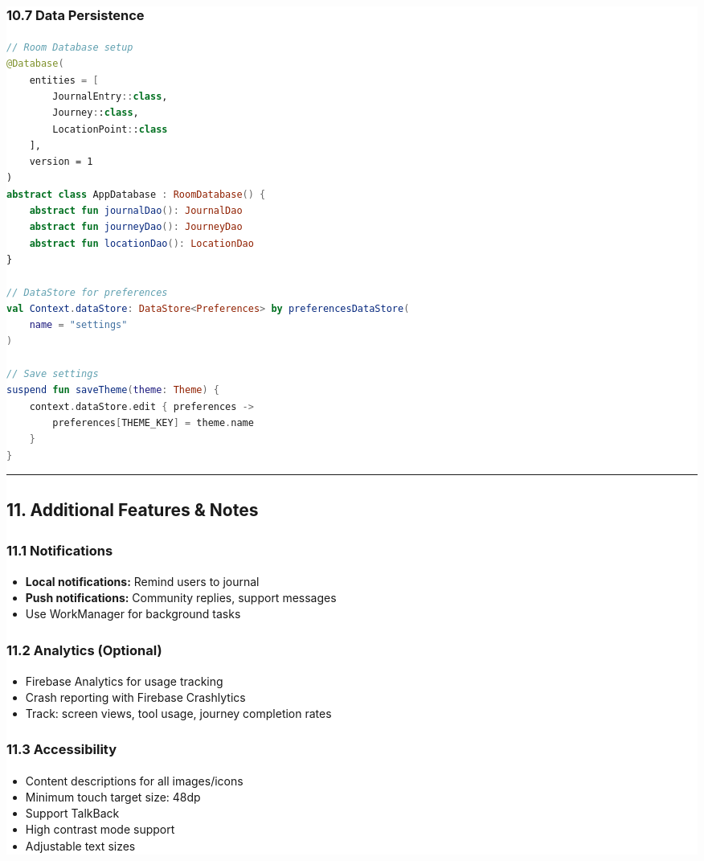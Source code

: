 ### 10.7 Data Persistence

```kotlin
// Room Database setup
@Database(
    entities = [
        JournalEntry::class,
        Journey::class,
        LocationPoint::class
    ],
    version = 1
)
abstract class AppDatabase : RoomDatabase() {
    abstract fun journalDao(): JournalDao
    abstract fun journeyDao(): JourneyDao
    abstract fun locationDao(): LocationDao
}

// DataStore for preferences
val Context.dataStore: DataStore<Preferences> by preferencesDataStore(
    name = "settings"
)

// Save settings
suspend fun saveTheme(theme: Theme) {
    context.dataStore.edit { preferences ->
        preferences[THEME_KEY] = theme.name
    }
}
```

---

## 11. Additional Features & Notes

### 11.1 Notifications
- **Local notifications:** Remind users to journal
- **Push notifications:** Community replies, support messages
- Use WorkManager for background tasks

### 11.2 Analytics (Optional)
- Firebase Analytics for usage tracking
- Crash reporting with Firebase Crashlytics
- Track: screen views, tool usage, journey completion rates

### 11.3 Accessibility
- Content descriptions for all images/icons
- Minimum touch target size: 48dp
- Support TalkBack
- High contrast mode support
- Adjustable text sizes
